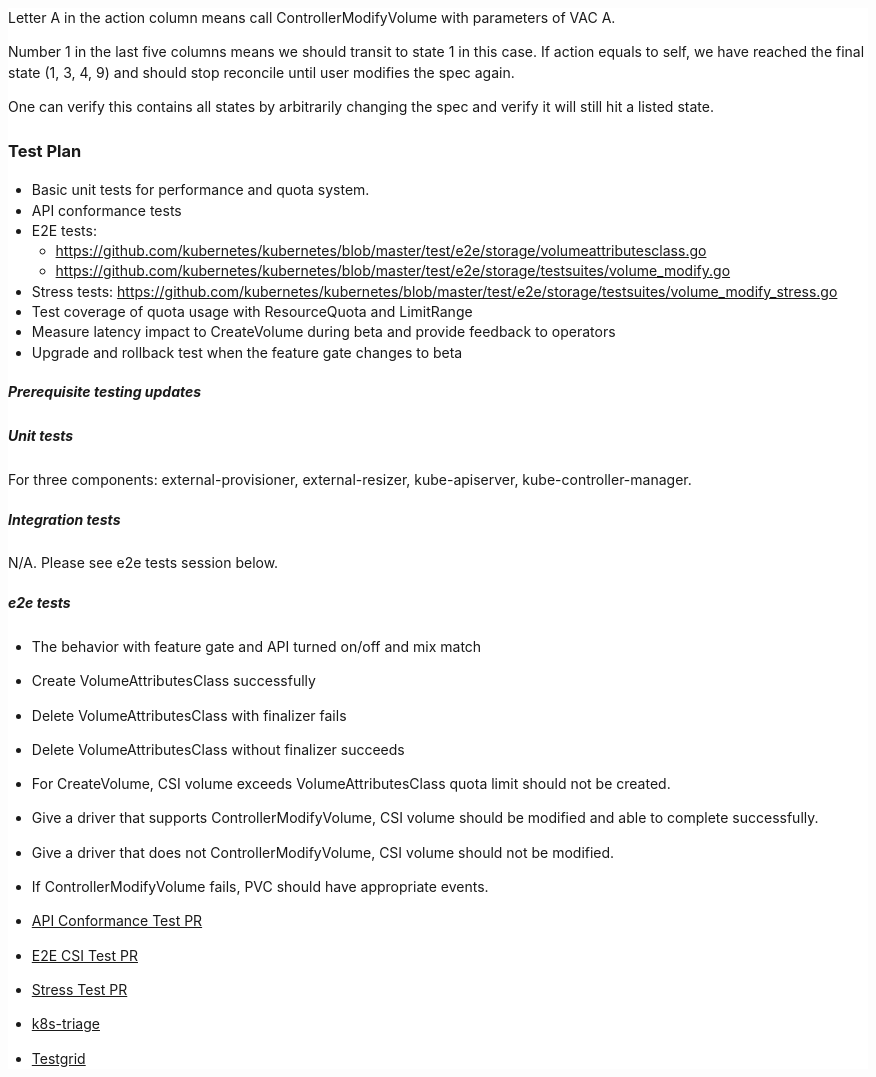 Letter A in the action column means call ControllerModifyVolume with parameters of VAC A.

Number 1 in the last five columns means we should transit to state 1 in this case.
If action equals to self, we have reached the final state (1, 3, 4, 9) and should stop reconcile until user modifies the spec again.

One can verify this contains all states by arbitrarily changing the spec and verify it will still hit a listed state.

### Test Plan

* Basic unit tests for performance and quota system.
* API conformance tests
* E2E tests: 
  * https://github.com/kubernetes/kubernetes/blob/master/test/e2e/storage/volumeattributesclass.go
  * https://github.com/kubernetes/kubernetes/blob/master/test/e2e/storage/testsuites/volume_modify.go
* Stress tests: https://github.com/kubernetes/kubernetes/blob/master/test/e2e/storage/testsuites/volume_modify_stress.go
* Test coverage of quota usage with ResourceQuota and LimitRange
* Measure latency impact to CreateVolume during beta and provide feedback to operators
* Upgrade and rollback test when the feature gate changes to beta

##### Prerequisite testing updates

##### Unit tests

For three components: external-provisioner, external-resizer, kube-apiserver, kube-controller-manager.

##### Integration tests


N/A. Please see e2e tests session below.

##### e2e tests



- The behavior with feature gate and API turned on/off and mix match
- Create VolumeAttributesClass successfully
- Delete VolumeAttributesClass with finalizer fails
- Delete VolumeAttributesClass without finalizer succeeds
- For CreateVolume, CSI volume exceeds VolumeAttributesClass quota limit should not be created.
- Give a driver that supports ControllerModifyVolume, CSI volume should be modified and able to complete successfully.
- Give a driver that does not ControllerModifyVolume, CSI volume should not be modified.
- If ControllerModifyVolume fails, PVC should have appropriate events.

- [API Conformance Test PR](https://github.com/kubernetes/kubernetes/pull/121849)
- [E2E CSI Test PR](https://github.com/kubernetes/kubernetes/pull/124151/)
- [Stress Test PR](https://github.com/kubernetes/kubernetes/pull/129918)
- [k8s-triage](https://storage.googleapis.com/k8s-triage/index.html?sig=storage&test=%5C%5BFeature%3AVolumeAttributesClass%5C%5D)
- [Testgrid](https://testgrid.k8s.io/presubmits-kubernetes-nonblocking#pull-kubernetes-e2e-kind-beta-features&width=90&include-filter-by-regex=VolumeAttributesClass)
